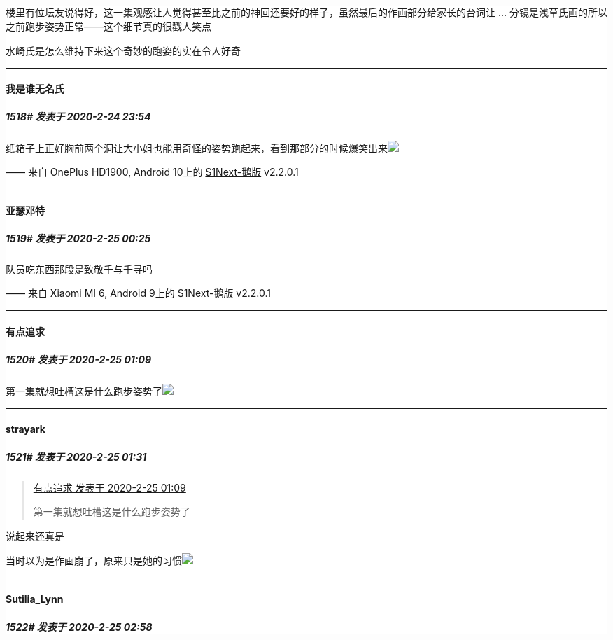 楼里有位坛友说得好，这一集观感让人觉得甚至比之前的神回还要好的样子，虽然最后的作画部分给家长的台词让 ...</blockquote>
分镜是浅草氏画的所以之前跑步姿势正常——这个细节真的很戳人笑点

水崎氏是怎么维持下来这个奇妙的跑姿的实在令人好奇


-----

####  我是谁无名氏  
##### 1518#       发表于 2020-2-24 23:54


纸箱子上正好胸前两个洞让大小姐也能用奇怪的姿势跑起来，看到那部分的时候爆笑出来<img src="https://static.saraba1st.com/image/smiley/face2017/125.png" referrerpolicy="no-referrer">

—— 来自 OnePlus HD1900, Android 10上的 [S1Next-鹅版](https://github.com/ykrank/S1-Next/releases) v2.2.0.1


-----

####  亚瑟邓特  
##### 1519#       发表于 2020-2-25 00:25


队员吃东西那段是致敬千与千寻吗

—— 来自 Xiaomi MI 6, Android 9上的 [S1Next-鹅版](https://github.com/ykrank/S1-Next/releases) v2.2.0.1


-----

####  有点追求  
##### 1520#       发表于 2020-2-25 01:09


第一集就想吐槽这是什么跑步姿势了<img src="https://static.saraba1st.com/image/smiley/face2017/018.png" referrerpolicy="no-referrer">


-----

####  strayark  
##### 1521#       发表于 2020-2-25 01:31


<blockquote><a href="httphttps://bbs.saraba1st.com/2b/forum.php?mod=redirect&amp;goto=findpost&amp;pid=46515909&amp;ptid=1829936" target="_blank">有点追求 发表于 2020-2-25 01:09</a>

第一集就想吐槽这是什么跑步姿势了</blockquote>
说起来还真是

当时以为是作画崩了，原来只是她的习惯<img src="https://static.saraba1st.com/image/smiley/face2017/091.png" referrerpolicy="no-referrer">


-----

####  Sutilia_Lynn  
##### 1522#       发表于 2020-2-25 02:58

